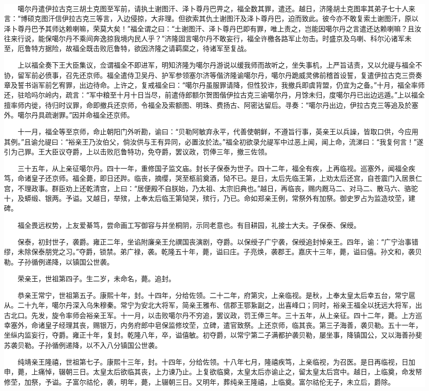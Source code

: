 　　噶尔丹遣伊拉古克三胡土克图至军前，请执土谢图汗、泽卜尊丹巴畀之，福全数其罪，遣还。越日，济隆胡土克图率其弟子七十人来言：“博硕克图汗信伊拉古克三等言，入边侵掠，大非理。但欲索其仇土谢图汗及泽卜尊丹巴，迫而致此。彼今亦不敢复索土谢图汗，原以泽卜尊丹巴予其师达赖喇嘛，荣莫大矣！”福全谓之曰：“土谢图汗、泽卜尊丹巴即有罪，唯上责之，岂能因噶尔丹之言遣还达赖喇嘛？且汝往来行说，能保噶尔丹不乘间奔逸掠我境内民人乎？”济隆固言噶尔丹不敢妄行，福全许檄各路军止勿击。时盛京及乌喇、科尔沁诸军未至，厄鲁特方据险，故福全既击败厄鲁特，欲因济隆之请羁縻之，待诸军至复战。

　　上以福全奏下王大臣集议，佥谓福全不即进军，明知济隆为噶尔丹游说以缓我师而故听之，坐失事机，上严旨诘责，又以允禔与福全不协，留军前必偾事，召先还京师。福全遣侍卫吴丹、护军参领塞尔济等偕济隆谕噶尔丹，噶尔丹跪威灵佛前稽首设誓，复遣伊拉古克三赍奏章及誓书诣军前乞宥罪，出边待命。上许之，复戒福全曰：“噶尔丹虽服罪请降，但性狡诈，我撤兵即虞背盟，仍宜为之备。”十月，福全率师还，驻哈吗尔岭内，疏言：“军中粮至十月十日当尽，前遣侍郎额尔贺图偕伊拉古克三谕噶尔丹，月馀未归，度噶尔丹已出边远遁。”上以福全擅率师内徙，待归时议罪，命即撤兵还京师，令福全及索额图、明珠、费扬古、阿密达留后。寻奏：“噶尔丹出边，伊拉古克三等追及於塞外。噶尔丹具疏谢罪。”因并命福全还京师。

　　十一月，福全等至京师，命止朝阳门外听勘，谕曰：“贝勒阿敏弃永平，代善使朝鲜，不遵旨行事，英亲王以兵譟，皆取口供，今应用其例。”且谕允禔曰：“裕亲王乃汝伯父，倘汝供与王有异同，必置汝於法。”福全初欲录允禔军中过恶上闻，闻上命，流涕曰：“我复何言！”遂引为己罪。王大臣议夺爵，上以击败厄鲁特功，免夺爵，罢议政，罚俸三年，撤三佐领。

　　三十五年，从上亲征噶尔丹。四十一年，重修国子监文庙。封长子保泰为世子。四十二年，福全有疾，上再临视。巡塞外，闻福全疾笃，命诸皇子还京师。福全薨，即日还跸。临丧，摘缨，哭至柩前奠酒，恸不已。是日，太后先临王第，上劝太后还宫，自苍震门入居景仁宫，不理政事。群臣劝上还乾清宫，上曰：“居便殿不自朕始，乃太祖、太宗旧典也。”越日，再临丧，赐内厩马二、对马二、散马六、骆驼十，及蟒缎、银两。予谥。又越日，举殡，上奉太后临王第恸哭，殡行，乃已。命如郑亲王例，常祭外有加祭。御史罗占为监造坟茔，建碑。

　　福全畏远权势，上友爱綦笃，尝命画工写御容与并坐桐阴，示同老意也。有目耕园，礼接士大夫。子保泰、保绶。

　　保泰，初封世子，袭爵。雍正二年，坐谄附廉亲王允禩国丧演剧，夺爵。以保绶子广宁袭，保绶追封悼亲王。四年，谕：“广宁治事错缪，未除保泰朋党之习。”夺爵，锁禁。弟广禄，袭。乾隆五十年，薨，谥曰庄。子亮焕，袭郡王。嘉庆十三年，薨，谥曰僖。孙文和，袭贝勒。子孙循例递降，以镇国公世袭。

　　荣亲王，世祖第四子。生二岁，未命名，薨。追封。

　　恭亲王常宁，世祖第五子。康熙十年，封。十四年，分给佐领。二十二年，府第灾，上亲临视。是秋，上奉太皇太后幸五台，常宁扈从。二十九年，噶尔丹深入乌朱穆秦。常宁为安北大将军，简亲王雅布、信郡王鄂紥副之，出喜峰口；同时，裕亲王福全以抚远大将军，出古北口。先发，旋令率师会裕亲王军。十一月，以击败噶尔丹不穷追，罢议政，罚王俸三年。三十五年，从上亲征。四十二年，薨。上方巡幸塞外，命诸皇子经理其丧，赐银万，内务府郎中皂保监修坟茔，立碑，遣官致祭。上还京师，临其丧。第三子海善，袭贝勒。五十一年，坐纵内监妄行，夺爵。雍正十年，复封。乾隆八年，卒，谥僖敏。初夺爵，以常宁第二子满都护袭贝勒，屡坐事，降镇国公，又以海善孙斐苏袭贝勒。子孙循例递降，以不入八分镇国公世袭。

　　纯靖亲王隆禧，世祖第七子。康熙十三年，封。十四年，分给佐领。十八年七月，隆禧疾笃，上亲临视，为召医。是日再临视，日加申，薨，上痛悼，辍朝三日。太皇太后欲临其丧，上力谏乃止。上复欲临奠，太皇太后亦谕止之，留太皇太后宫中。越日，上临奠，命发帑修茔，加祭，予谥。子富尔祜伦，袭，明年，薨，上辍朝三日。又明年，葬纯亲王隆禧，上临奠。富尔祜伦无子，未立后，爵除。